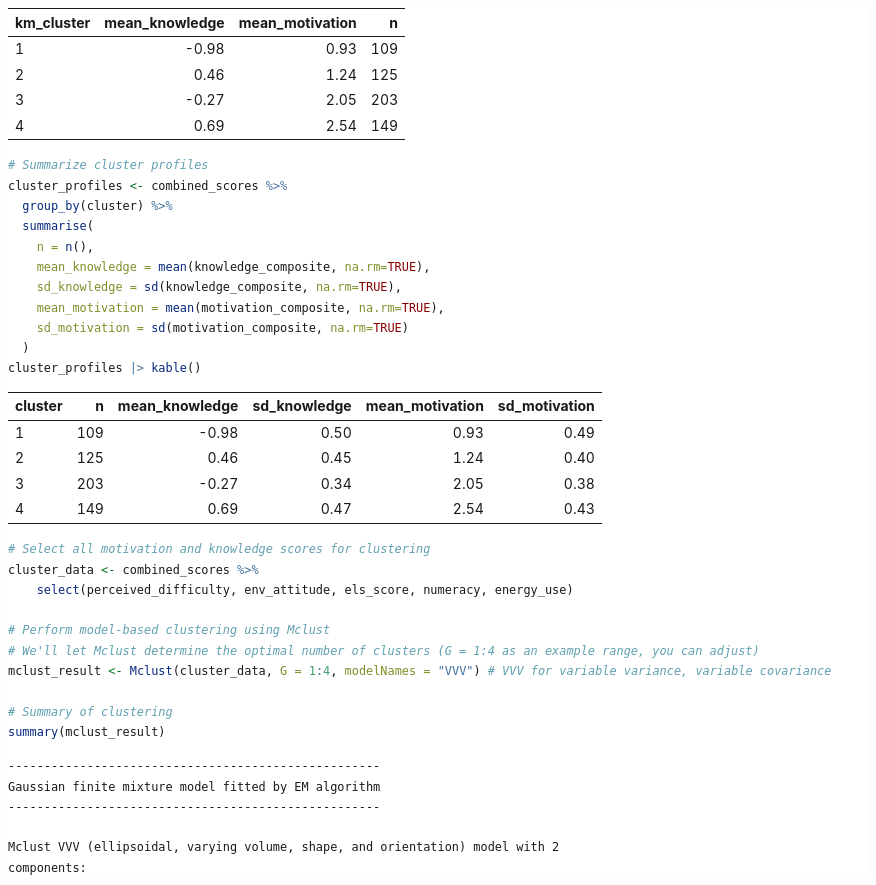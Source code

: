 | km_cluster | mean_knowledge | mean_motivation |   n |
|:-----------|---------------:|----------------:|----:|
| 1          |          -0.98 |            0.93 | 109 |
| 2          |           0.46 |            1.24 | 125 |
| 3          |          -0.27 |            2.05 | 203 |
| 4          |           0.69 |            2.54 | 149 |

``` r
# Summarize cluster profiles
cluster_profiles <- combined_scores %>%
  group_by(cluster) %>%
  summarise(
    n = n(),
    mean_knowledge = mean(knowledge_composite, na.rm=TRUE),
    sd_knowledge = sd(knowledge_composite, na.rm=TRUE),
    mean_motivation = mean(motivation_composite, na.rm=TRUE),
    sd_motivation = sd(motivation_composite, na.rm=TRUE)
  )
cluster_profiles |> kable()
```

| cluster |   n | mean_knowledge | sd_knowledge | mean_motivation | sd_motivation |
|:--------|----:|---------------:|-------------:|----------------:|--------------:|
| 1       | 109 |          -0.98 |         0.50 |            0.93 |          0.49 |
| 2       | 125 |           0.46 |         0.45 |            1.24 |          0.40 |
| 3       | 203 |          -0.27 |         0.34 |            2.05 |          0.38 |
| 4       | 149 |           0.69 |         0.47 |            2.54 |          0.43 |

``` r
# Select all motivation and knowledge scores for clustering
cluster_data <- combined_scores %>%
    select(perceived_difficulty, env_attitude, els_score, numeracy, energy_use)

# Perform model-based clustering using Mclust
# We'll let Mclust determine the optimal number of clusters (G = 1:4 as an example range, you can adjust)
mclust_result <- Mclust(cluster_data, G = 1:4, modelNames = "VVV") # VVV for variable variance, variable covariance

# Summary of clustering
summary(mclust_result)
```

    ---------------------------------------------------- 
    Gaussian finite mixture model fitted by EM algorithm 
    ---------------------------------------------------- 

    Mclust VVV (ellipsoidal, varying volume, shape, and orientation) model with 2
    components: 
